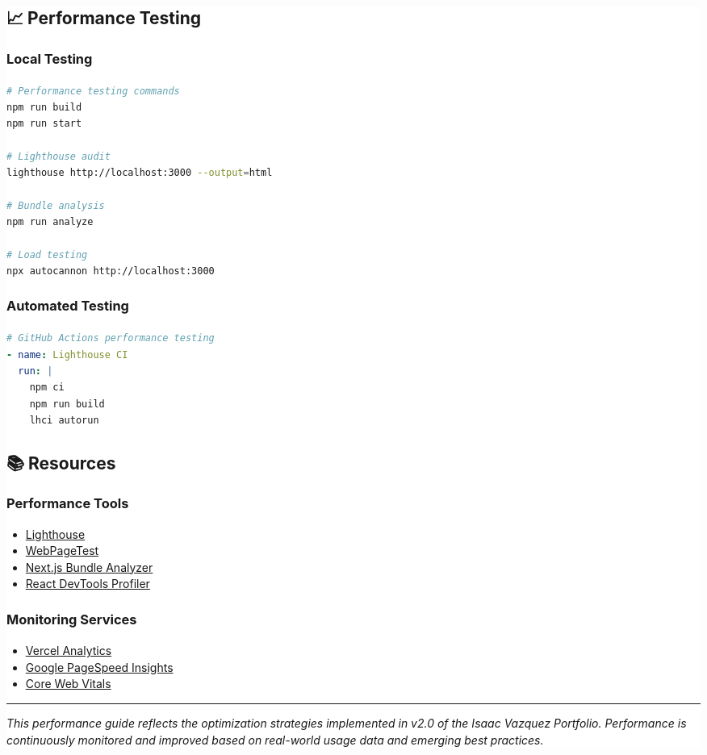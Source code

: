 ## 📈 Performance Testing

### **Local Testing**
```bash
# Performance testing commands
npm run build
npm run start

# Lighthouse audit
lighthouse http://localhost:3000 --output=html

# Bundle analysis
npm run analyze

# Load testing
npx autocannon http://localhost:3000
```

### **Automated Testing**
```yaml
# GitHub Actions performance testing
- name: Lighthouse CI
  run: |
    npm ci
    npm run build
    lhci autorun
```

## 📚 Resources

### **Performance Tools**
- [Lighthouse](https://developers.google.com/web/tools/lighthouse)
- [WebPageTest](https://www.webpagetest.org/)
- [Next.js Bundle Analyzer](https://www.npmjs.com/package/@next/bundle-analyzer)
- [React DevTools Profiler](https://reactjs.org/blog/2018/09/10/introducing-the-react-profiler.html)

### **Monitoring Services**
- [Vercel Analytics](https://vercel.com/analytics)
- [Google PageSpeed Insights](https://developers.google.com/speed/pagespeed/insights/)
- [Core Web Vitals](https://web.dev/vitals/)

---

*This performance guide reflects the optimization strategies implemented in v2.0 of the Isaac Vazquez Portfolio. Performance is continuously monitored and improved based on real-world usage data and emerging best practices.*